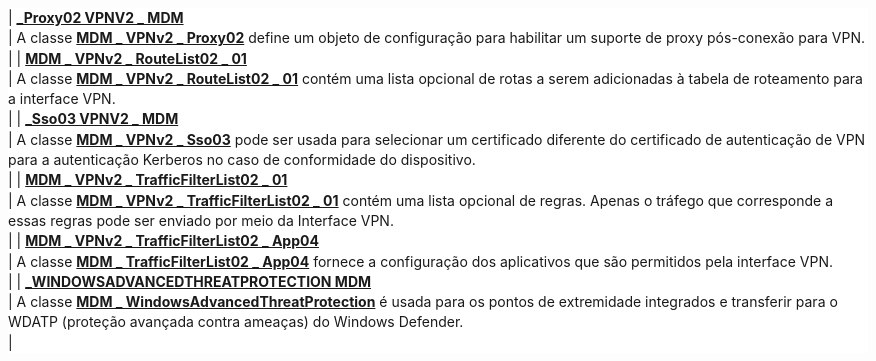 | [**\_Proxy02 VPNV2 \_ MDM**](mdm-vpnv2-proxy02.md)<br/>                                                                                            | A classe [**MDM \_ VPNv2 \_ Proxy02**](mdm-vpnv2-proxy02.md) define um objeto de configuração para habilitar um suporte de proxy pós-conexão para VPN. <br/>                                                                                                                                                                                                                                                                                                                                                                                                                                                                                                                                                                                     |
| [**MDM \_ VPNv2 \_ RouteList02 \_ 01**](mdm-vpnv2-routelist02-01.md)<br/>                                                                             | A classe [**MDM \_ VPNv2 \_ RouteList02 \_ 01**](mdm-vpnv2-routelist02-01.md) contém uma lista opcional de rotas a serem adicionadas à tabela de roteamento para a interface VPN.<br/>                                                                                                                                                                                                                                                                                                                                                                                                                                                                                                                                                          |
| [**\_Sso03 VPNV2 \_ MDM**](mdm-vpnv2-sso03.md)<br/>                                                                                                | A classe [**MDM \_ VPNv2 \_ Sso03**](mdm-vpnv2-sso03.md) pode ser usada para selecionar um certificado diferente do certificado de autenticação de VPN para a autenticação Kerberos no caso de conformidade do dispositivo.<br/>                                                                                                                                                                                                                                                                                                                                                                                                                                                                                                                 |
| [**MDM \_ VPNv2 \_ TrafficFilterList02 \_ 01**](mdm-vpnv2-trafficfilterlist02-01.md)<br/>                                                             | A classe [**MDM \_ VPNv2 \_ TrafficFilterList02 \_ 01**](mdm-vpnv2-trafficfilterlist02-01.md) contém uma lista opcional de regras. Apenas o tráfego que corresponde a essas regras pode ser enviado por meio da Interface VPN.<br/>                                                                                                                                                                                                                                                                                                                                                                                                                                                                                                                         |
| [**MDM \_ VPNv2 \_ TrafficFilterList02 \_ App04**](mdm-vpnv2-trafficfilterlist02-app04.md)<br/>                                                       | A classe [**MDM \_ TrafficFilterList02 \_ App04**](mdm-vpnv2-trafficfilterlist02-app04.md) fornece a configuração dos aplicativos que são permitidos pela interface VPN.<br/>                                                                                                                                                                                                                                                                                                                                                                                                                                                                                                                                                           |
| [**\_WINDOWSADVANCEDTHREATPROTECTION MDM**](mdm-windowsadvancedthreatprotection.md)<br/>                                                         | A classe [**MDM \_ WindowsAdvancedThreatProtection**](mdm-windowsadvancedthreatprotection.md) é usada para os pontos de extremidade integrados e transferir para o WDATP (proteção avançada contra ameaças) do Windows Defender. <br/>                                                                                                                                                                                                                                                                                                                                                                                                                                                                                                                              |